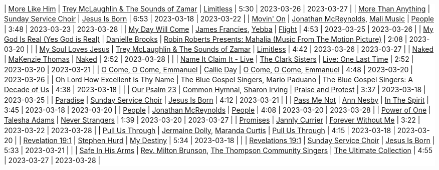 | [More Like Him](https://open.spotify.com/track/0hG291JHJC5su8HRiGhZWa) | [Trey McLaughlin & The Sounds of Zamar](https://open.spotify.com/artist/6dOjhrHjzG2rzqhO55jWtB) | [Limitless](https://open.spotify.com/album/7Bb6rkwU4sc0XPfssMcMbV) | 5:30 | 2023-03-26 | 2023-03-27 |
| [More Than Anything](https://open.spotify.com/track/2vUNNg9K4PAY5o3OBwGUVU) | [Sunday Service Choir](https://open.spotify.com/artist/2c9O21YLFy4tFI9zCVhbFg) | [Jesus Is Born](https://open.spotify.com/album/65zhpgwMMRxncpa7zHckQ6) | 6:53 | 2023-03-18 | 2023-03-22 |
| [Movin' On](https://open.spotify.com/track/4H3rqFTUsyeMOLhTXjxmDn) | [Jonathan McReynolds](https://open.spotify.com/artist/5ItTHwcEtFh6DEOBheMub9), [Mali Music](https://open.spotify.com/artist/4S4kD5NBlgaq4YLBQSEMyY) | [People](https://open.spotify.com/album/6kM7VIaHKHxqbxtLszt1To) | 3:48 | 2023-03-23 | 2023-03-28 |
| [My Day Will Come](https://open.spotify.com/track/66b5GVDAsyvkY0f0hA25km) | [James Francies](https://open.spotify.com/artist/0K4Pj79XGQRXv1ESJADlMX), [Yebba](https://open.spotify.com/artist/1ooV8YZC1KbpEcrmI8WH0F) | [Flight](https://open.spotify.com/album/4pMOMICZbcyAT4bk4GUWb9) | 4:53 | 2023-03-25 | 2023-03-26 |
| [My God Is Real \(Yes God is Real\)](https://open.spotify.com/track/1Oq4UdnvfZYFsT19R1YnP3) | [Danielle Brooks](https://open.spotify.com/artist/3o7rfKaMhmxynZyNb9uziE) | [Robin Roberts Presents: Mahalia \(Music From The Motion Picture\)](https://open.spotify.com/album/3bRubDJcAi2uhNZCIZYMZr) | 2:08 | 2023-03-20 |  |
| [My Soul Loves Jesus](https://open.spotify.com/track/2FPhJsu5y3yWSjJ2gl4Ole) | [Trey McLaughlin & The Sounds of Zamar](https://open.spotify.com/artist/6dOjhrHjzG2rzqhO55jWtB) | [Limitless](https://open.spotify.com/album/7Bb6rkwU4sc0XPfssMcMbV) | 4:42 | 2023-03-26 | 2023-03-27 |
| [Naked](https://open.spotify.com/track/6MJTabZcLzSTG5mXKj1xxp) | [MaKenzie Thomas](https://open.spotify.com/artist/23w7neRfZOyJl8BbAYkBJ0) | [Naked](https://open.spotify.com/album/6mCYt0QRG4c3QbuTnws60H) | 2:52 | 2023-03-28 |  |
| [Name It Claim It \- Live](https://open.spotify.com/track/0ouBCtsWexZFXBvTI6Gxj0) | [The Clark Sisters](https://open.spotify.com/artist/6VUdDU44uo3KwSHc9lAEFE) | [Live: One Last Time](https://open.spotify.com/album/4q02ycz7FsngzsYDtjaIMc) | 2:52 | 2023-03-20 | 2023-03-21 |
| [O Come, O Come, Emmanuel](https://open.spotify.com/track/0H8q5GTEcBiRWhUNqflHS4) | [Callie Day](https://open.spotify.com/artist/7rq2boa3cUriEls0PJedCH) | [O Come, O Come, Emmanuel](https://open.spotify.com/album/1e5qZARgmQ8Kx6cKHBWUPV) | 4:48 | 2023-03-20 | 2023-03-26 |
| [Oh Lord How Excellent Is Thy Name](https://open.spotify.com/track/3A5H5S7z4keCQCT2WrXYAI) | [The Blue Gospel Singers](https://open.spotify.com/artist/64G3hsfewn9BJMXJkEwr0P), [Mario Paduano](https://open.spotify.com/artist/6Ego0TLyQOW1zZraZUTfZw) | [The Blue Gospel Singers: A Decade of Us](https://open.spotify.com/album/5KwpwOQrbtXW0CQ0YoWXJ3) | 4:38 | 2023-03-18 |  |
| [Our Psalm 23](https://open.spotify.com/track/0BJsVtSnHdhzKIWDwJ0cub) | [Common Hymnal](https://open.spotify.com/artist/1q6xQXmuTccwh7gBR7ToUN), [Sharon Irving](https://open.spotify.com/artist/2pvdIgrTL1DsTSg1ipptEt) | [Praise and Protest](https://open.spotify.com/album/5wU3uNmNLd7crGbr8yM175) | 3:37 | 2023-03-18 | 2023-03-25 |
| [Paradise](https://open.spotify.com/track/5p4aqYZlL44hI0imyk7AV2) | [Sunday Service Choir](https://open.spotify.com/artist/2c9O21YLFy4tFI9zCVhbFg) | [Jesus Is Born](https://open.spotify.com/album/65zhpgwMMRxncpa7zHckQ6) | 4:12 | 2023-03-21 |  |
| [Pass Me Not](https://open.spotify.com/track/6geKILHdInlwqJ9tpl0nGT) | [Ann Nesby](https://open.spotify.com/artist/6hIILipyNOmswy0IdWHx7b) | [In The Spirit](https://open.spotify.com/album/0BzMT2lc01dM50FxLR0eh6) | 3:45 | 2023-03-18 | 2023-03-20 |
| [People](https://open.spotify.com/track/47tNE6JQKJZStSK0AoBl19) | [Jonathan McReynolds](https://open.spotify.com/artist/5ItTHwcEtFh6DEOBheMub9) | [People](https://open.spotify.com/album/6kM7VIaHKHxqbxtLszt1To) | 4:08 | 2023-03-20 | 2023-03-28 |
| [Power of One](https://open.spotify.com/track/1lK0Khi4StAU0yiALnotLj) | [Talesha Adams](https://open.spotify.com/artist/5Gb68jACGLk20SqI3bZEoj) | [Never Strangers](https://open.spotify.com/album/2yE4kuzg9IhPvI4N1XhfuQ) | 1:39 | 2023-03-20 | 2023-03-27 |
| [Promises](https://open.spotify.com/track/6Ovdq3ZoVTV4CCHUxW9UED) | [Jannly Currier](https://open.spotify.com/artist/10IRvnnAqR1AU4QgujHLK1) | [Forever Without Me](https://open.spotify.com/album/5ysqB6JNcx6pEdCuuUA8h4) | 3:22 | 2023-03-22 | 2023-03-28 |
| [Pull Us Through](https://open.spotify.com/track/5Wiu5RVlZpzFLeu90QXj0r) | [Jermaine Dolly](https://open.spotify.com/artist/14ROZ4kCrD8abznyzgs530), [Maranda Curtis](https://open.spotify.com/artist/28BlrKFyTd2woqU7ai8502) | [Pull Us Through](https://open.spotify.com/album/0ep4cJOhLoSwFugObLpT4O) | 4:15 | 2023-03-18 | 2023-03-20 |
| [Revelation 19:1](https://open.spotify.com/track/37m5rkTgvEynGRvjE9hF4a) | [Stephen Hurd](https://open.spotify.com/artist/74PFtvi865w0SZ72quv7BZ) | [My Destiny](https://open.spotify.com/album/0vvhG7tYXfZaHQSUTA4fU7) | 5:34 | 2023-03-18 |  |
| [Revelations 19:1](https://open.spotify.com/track/4pSUxkUKeWFyFNkzl7XoBU) | [Sunday Service Choir](https://open.spotify.com/artist/2c9O21YLFy4tFI9zCVhbFg) | [Jesus Is Born](https://open.spotify.com/album/65zhpgwMMRxncpa7zHckQ6) | 5:33 | 2023-03-21 |  |
| [Safe In His Arms](https://open.spotify.com/track/6LfQnWVGxmKbha6XclRrLD) | [Rev\. Milton Brunson](https://open.spotify.com/artist/3Tiff2zKob5oG6m7AQpbis), [The Thompson Community Singers](https://open.spotify.com/artist/1MWWUdLJVnU7HryE29JNZI) | [The Ultimate Collection](https://open.spotify.com/album/2VcNLzv5XWWoMNpkn6nM9y) | 4:55 | 2023-03-27 | 2023-03-28 |